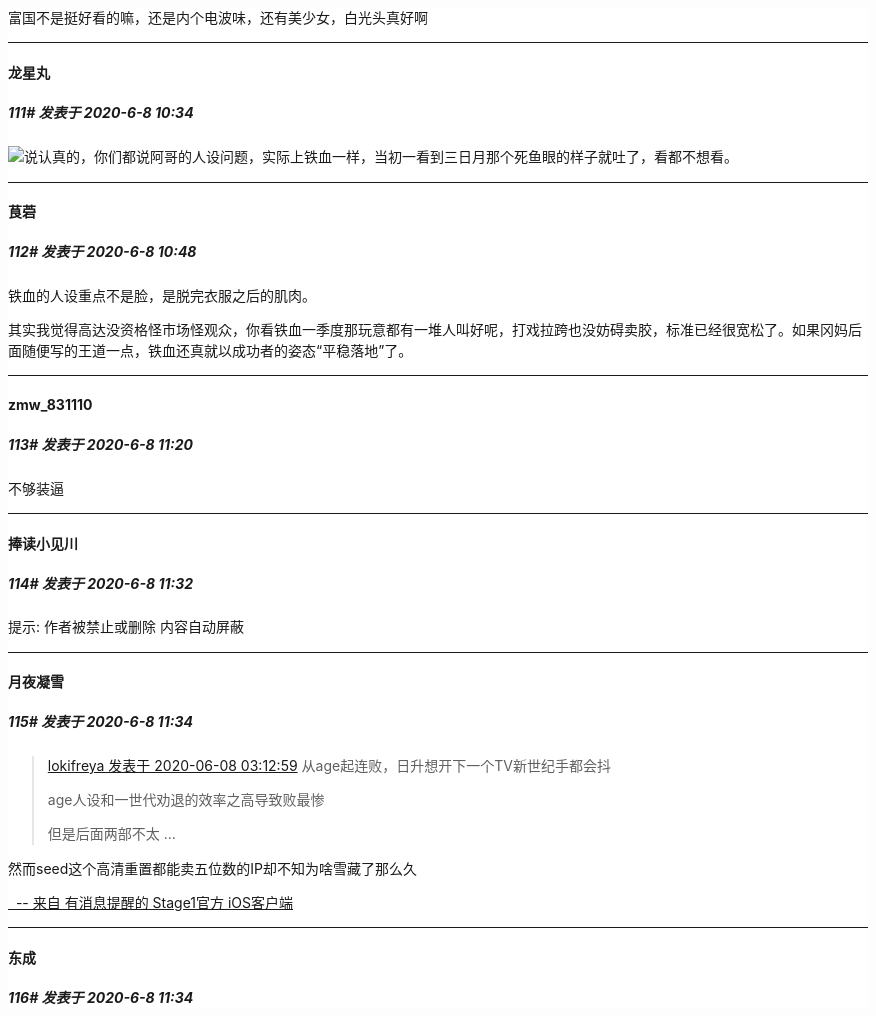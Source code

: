 富国不是挺好看的嘛，还是内个电波味，还有美少女，白光头真好啊


-----

####  龙星丸  
##### 111#       发表于 2020-6-8 10:34


<img src="https://static.saraba1st.com/image/smiley/face2017/013.png" referrerpolicy="no-referrer">说认真的，你们都说阿哥的人设问题，实际上铁血一样，当初一看到三日月那个死鱼眼的样子就吐了，看都不想看。


-----

####  茛菪  
##### 112#       发表于 2020-6-8 10:48


铁血的人设重点不是脸，是脱完衣服之后的肌肉。

其实我觉得高达没资格怪市场怪观众，你看铁血一季度那玩意都有一堆人叫好呢，打戏拉跨也没妨碍卖胶，标准已经很宽松了。如果冈妈后面随便写的王道一点，铁血还真就以成功者的姿态“平稳落地”了。


-----

####  zmw_831110  
##### 113#       发表于 2020-6-8 11:20


不够装逼


-----

####  捧读小见川  
##### 114#       发表于 2020-6-8 11:32

提示: 作者被禁止或删除 内容自动屏蔽


-----

####  月夜凝雪  
##### 115#       发表于 2020-6-8 11:34


<blockquote><a href="httphttps://bbs.saraba1st.com/2b/forum.php?mod=redirect&amp;goto=findpost&amp;pid=47716708&amp;ptid=1940002" target="_blank">lokifreya 发表于 2020-06-08 03:12:59</a>
从age起连败，日升想开下一个TV新世纪手都会抖

age人设和一世代劝退的效率之高导致败最惨

但是后面两部不太 ...</blockquote>然而seed这个高清重置都能卖五位数的IP却不知为啥雪藏了那么久

[  -- 来自 有消息提醒的 Stage1官方 iOS客户端](https://itunes.apple.com/fi/app/saraba1st/id1221237470?mt=8)


-----

####  东成  
##### 116#       发表于 2020-6-8 11:34
